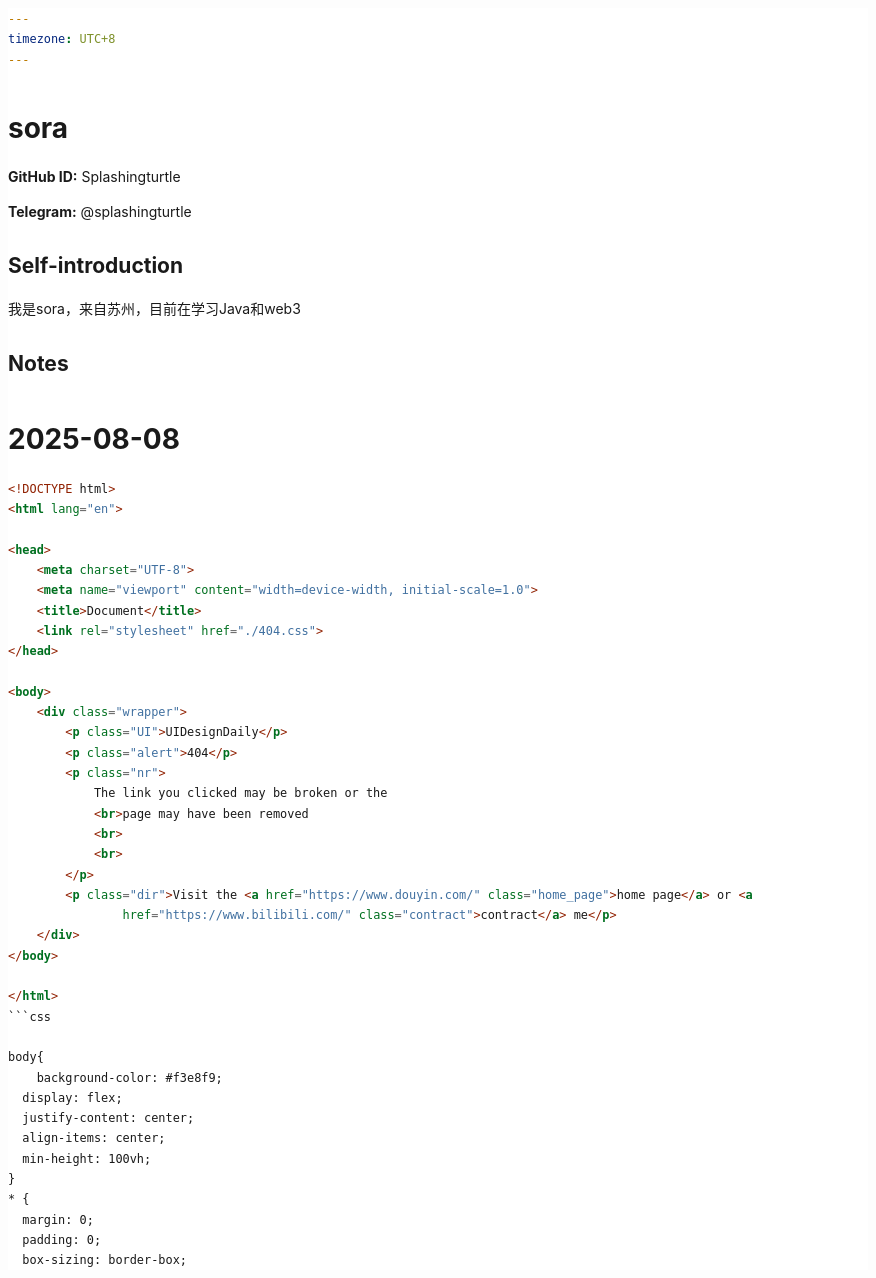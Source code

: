 ```yaml
---
timezone: UTC+8
---
```


# sora

**GitHub ID:** Splashingturtle

**Telegram:** @splashingturtle

## Self-introduction

我是sora，来自苏州，目前在学习Java和web3

## Notes


# 2025-08-08

```html
<!DOCTYPE html>
<html lang="en">

<head>
    <meta charset="UTF-8">
    <meta name="viewport" content="width=device-width, initial-scale=1.0">
    <title>Document</title>
    <link rel="stylesheet" href="./404.css">
</head>

<body>
    <div class="wrapper">
        <p class="UI">UIDesignDaily</p>
        <p class="alert">404</p>
        <p class="nr">
            The link you clicked may be broken or the
            <br>page may have been removed
            <br>
            <br>
        </p>
        <p class="dir">Visit the <a href="https://www.douyin.com/" class="home_page">home page</a> or <a
                href="https://www.bilibili.com/" class="contract">contract</a> me</p>
    </div>
</body>

</html>
```css

body{
    background-color: #f3e8f9;
  display: flex;
  justify-content: center;
  align-items: center;
  min-height: 100vh;
}
* {
  margin: 0;
  padding: 0;
  box-sizing: border-box;
```